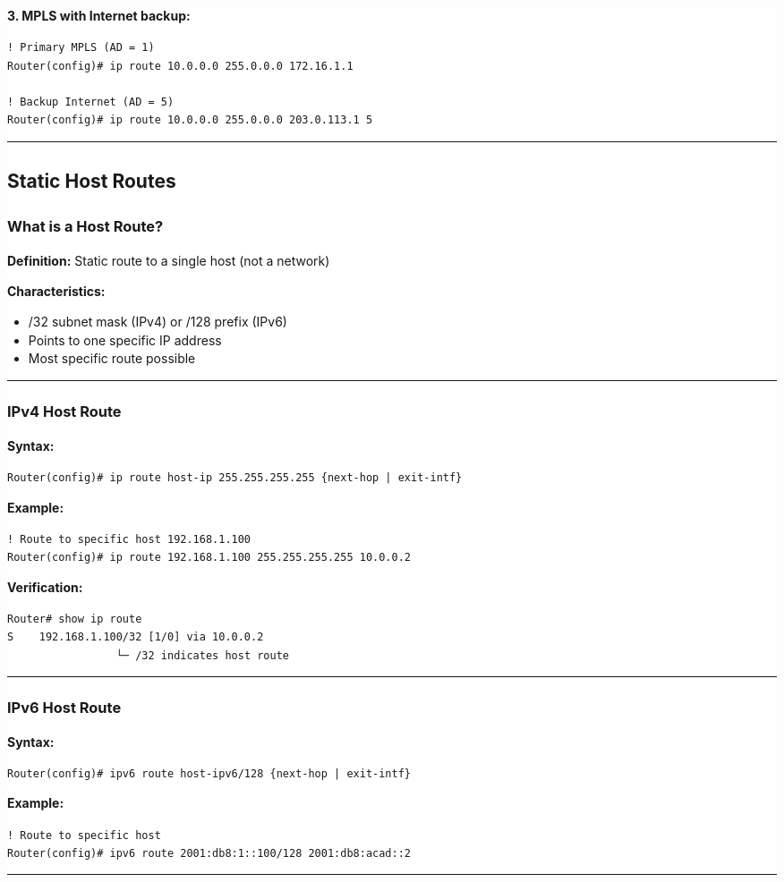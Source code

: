 **3. MPLS with Internet backup:**
```cisco
! Primary MPLS (AD = 1)
Router(config)# ip route 10.0.0.0 255.0.0.0 172.16.1.1

! Backup Internet (AD = 5)
Router(config)# ip route 10.0.0.0 255.0.0.0 203.0.113.1 5
```

---

## Static Host Routes

### What is a Host Route?

**Definition:** Static route to a single host (not a network)

**Characteristics:**
- /32 subnet mask (IPv4) or /128 prefix (IPv6)
- Points to one specific IP address
- Most specific route possible

---

### IPv4 Host Route

**Syntax:**
```cisco
Router(config)# ip route host-ip 255.255.255.255 {next-hop | exit-intf}
```

**Example:**
```cisco
! Route to specific host 192.168.1.100
Router(config)# ip route 192.168.1.100 255.255.255.255 10.0.0.2
```

**Verification:**
```cisco
Router# show ip route
S    192.168.1.100/32 [1/0] via 10.0.0.2
                 └─ /32 indicates host route
```

---

### IPv6 Host Route

**Syntax:**
```cisco
Router(config)# ipv6 route host-ipv6/128 {next-hop | exit-intf}
```

**Example:**
```cisco
! Route to specific host
Router(config)# ipv6 route 2001:db8:1::100/128 2001:db8:acad::2
```

---